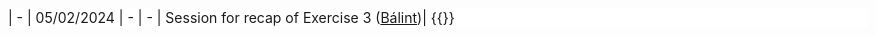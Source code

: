 |      -    |   05/02/2024   |   -   |   -   | Session for recap of Exercise 3 ([Bálint](../../member/balint/))|
{{</table>}}

